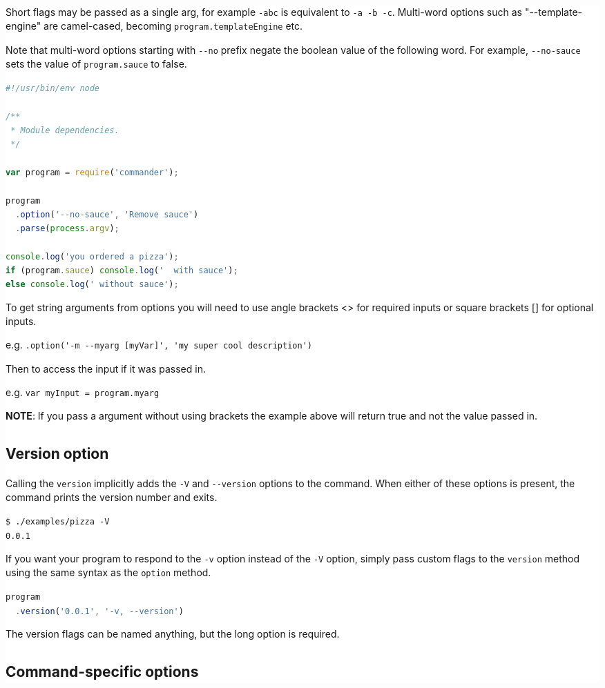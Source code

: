 Short flags may be passed as a single arg, for example `-abc` is equivalent to `-a -b -c`. Multi-word options such as "--template-engine" are camel-cased, becoming `program.templateEngine` etc.

Note that multi-word options starting with `--no` prefix negate the boolean value of the following word. For example, `--no-sauce` sets the value of `program.sauce` to false.

```js
#!/usr/bin/env node

/**
 * Module dependencies.
 */

var program = require('commander');

program
  .option('--no-sauce', 'Remove sauce')
  .parse(process.argv);

console.log('you ordered a pizza');
if (program.sauce) console.log('  with sauce');
else console.log(' without sauce');
```

To get string arguments from options you will need to use angle brackets <> for required inputs or square brackets [] for optional inputs. 

e.g. ```.option('-m --myarg [myVar]', 'my super cool description')```

Then to access the input if it was passed in.

e.g. ```var myInput = program.myarg```

**NOTE**: If you pass a argument without using brackets the example above will return true and not the value passed in.


## Version option

Calling the `version` implicitly adds the `-V` and `--version` options to the command.
When either of these options is present, the command prints the version number and exits.

    $ ./examples/pizza -V
    0.0.1

If you want your program to respond to the `-v` option instead of the `-V` option, simply pass custom flags to the `version` method using the same syntax as the `option` method.

```js
program
  .version('0.0.1', '-v, --version')
```

The version flags can be named anything, but the long option is required.

## Command-specific options
